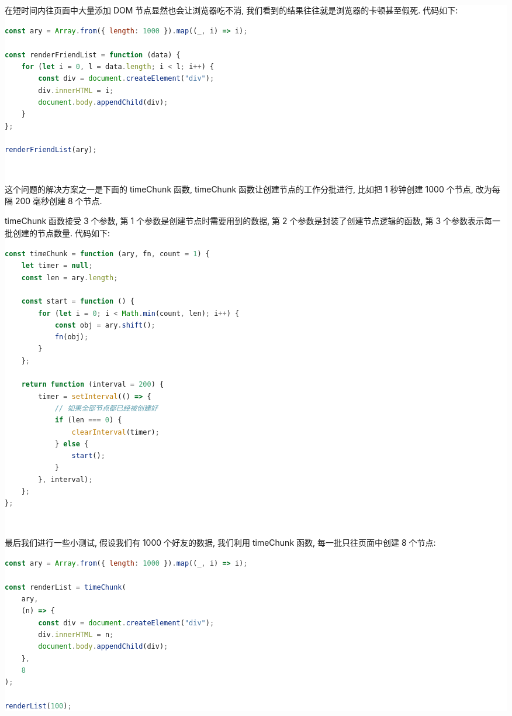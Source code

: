 在短时间内往页面中大量添加 DOM 节点显然也会让浏览器吃不消, 我们看到的结果往往就是浏览器的卡顿甚至假死. 代码如下:

```js
const ary = Array.from({ length: 1000 }).map((_, i) => i);

const renderFriendList = function (data) {
    for (let i = 0, l = data.length; i < l; i++) {
        const div = document.createElement("div");
        div.innerHTML = i;
        document.body.appendChild(div);
    }
};

renderFriendList(ary);
```

<br>

这个问题的解决方案之一是下面的 timeChunk 函数, timeChunk 函数让创建节点的工作分批进行, 比如把 1 秒钟创建 1000 个节点, 改为每隔 200 毫秒创建 8 个节点.

timeChunk 函数接受 3 个参数, 第 1 个参数是创建节点时需要用到的数据, 第 2 个参数是封装了创建节点逻辑的函数, 第 3 个参数表示每一批创建的节点数量. 代码如下:

```js
const timeChunk = function (ary, fn, count = 1) {
    let timer = null;
    const len = ary.length;

    const start = function () {
        for (let i = 0; i < Math.min(count, len); i++) {
            const obj = ary.shift();
            fn(obj);
        }
    };

    return function (interval = 200) {
        timer = setInterval(() => {
            // 如果全部节点都已经被创建好
            if (len === 0) {
                clearInterval(timer);
            } else {
                start();
            }
        }, interval);
    };
};
```

<br>

最后我们进行一些小测试, 假设我们有 1000 个好友的数据, 我们利用 timeChunk 函数, 每一批只往页面中创建 8 个节点:

```js
const ary = Array.from({ length: 1000 }).map((_, i) => i);

const renderList = timeChunk(
    ary,
    (n) => {
        const div = document.createElement("div");
        div.innerHTML = n;
        document.body.appendChild(div);
    },
    8
);

renderList(100);
```
